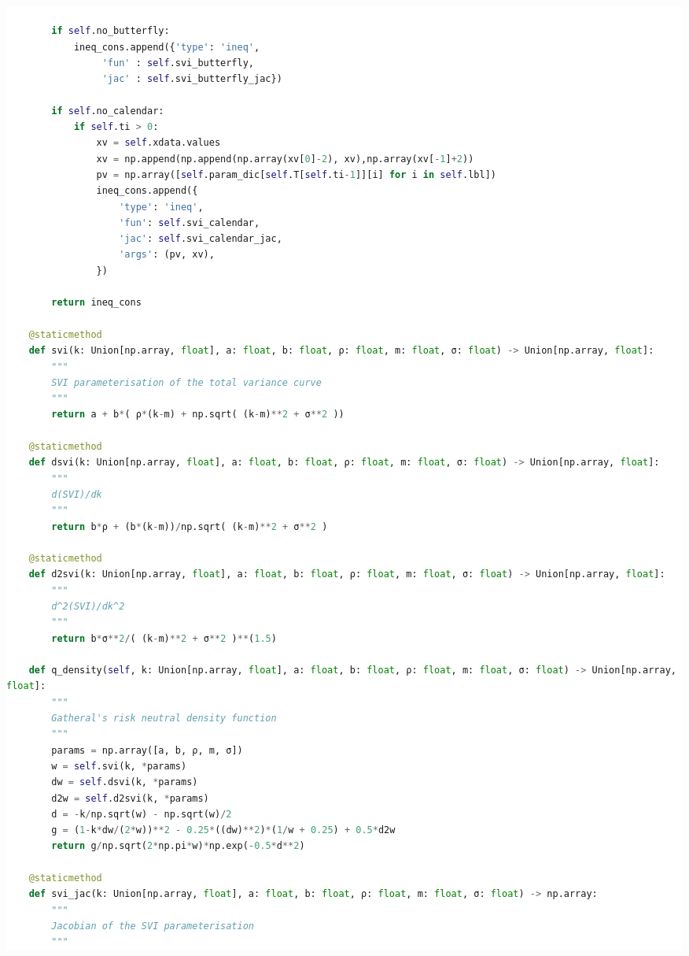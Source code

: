```python

        if self.no_butterfly:  
            ineq_cons.append({'type': 'ineq',
                 'fun' : self.svi_butterfly,
                 'jac' : self.svi_butterfly_jac})
            
        if self.no_calendar:
            if self.ti > 0:
                xv = self.xdata.values
                xv = np.append(np.append(np.array(xv[0]-2), xv),np.array(xv[-1]+2))
                pv = np.array([self.param_dic[self.T[self.ti-1]][i] for i in self.lbl])
                ineq_cons.append({
                    'type': 'ineq',
                    'fun': self.svi_calendar,
                    'jac': self.svi_calendar_jac,
                    'args': (pv, xv),
                })
            
        return ineq_cons
        
    @staticmethod
    def svi(k: Union[np.array, float], a: float, b: float, ρ: float, m: float, σ: float) -> Union[np.array, float]:
        """
        SVI parameterisation of the total variance curve 
        """
        return a + b*( ρ*(k-m) + np.sqrt( (k-m)**2 + σ**2 ))
    
    @staticmethod
    def dsvi(k: Union[np.array, float], a: float, b: float, ρ: float, m: float, σ: float) -> Union[np.array, float]:
        """
        d(SVI)/dk 
        """
        return b*ρ + (b*(k-m))/np.sqrt( (k-m)**2 + σ**2 )
        
    @staticmethod
    def d2svi(k: Union[np.array, float], a: float, b: float, ρ: float, m: float, σ: float) -> Union[np.array, float]:
        """
        d^2(SVI)/dk^2 
        """
        return b*σ**2/( (k-m)**2 + σ**2 )**(1.5)
    
    def q_density(self, k: Union[np.array, float], a: float, b: float, ρ: float, m: float, σ: float) -> Union[np.array, float]: 
        """
        Gatheral's risk neutral density function
        """
        params = np.array([a, b, ρ, m, σ])
        w = self.svi(k, *params)
        dw = self.dsvi(k, *params)
        d2w = self.d2svi(k, *params)
        d = -k/np.sqrt(w) - np.sqrt(w)/2
        g = (1-k*dw/(2*w))**2 - 0.25*((dw)**2)*(1/w + 0.25) + 0.5*d2w
        return g/np.sqrt(2*np.pi*w)*np.exp(-0.5*d**2)
    
    @staticmethod
    def svi_jac(k: Union[np.array, float], a: float, b: float, ρ: float, m: float, σ: float) -> np.array:
        """
        Jacobian of the SVI parameterisation
        """
```